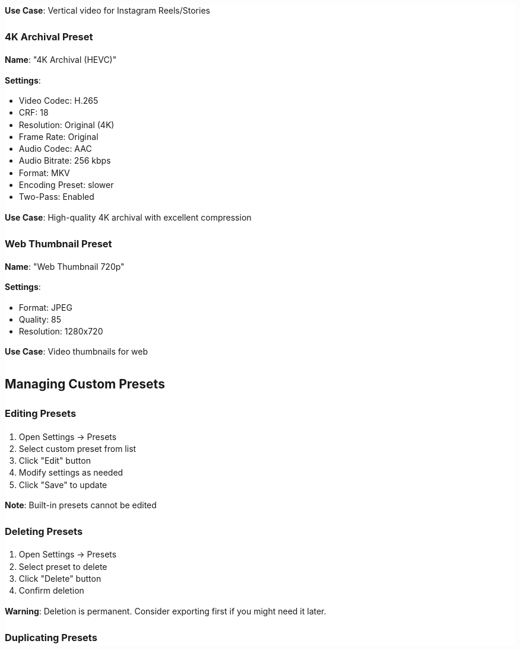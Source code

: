 **Use Case**: Vertical video for Instagram Reels/Stories

### 4K Archival Preset

**Name**: "4K Archival (HEVC)"

**Settings**:

* Video Codec: H.265
* CRF: 18
* Resolution: Original (4K)
* Frame Rate: Original
* Audio Codec: AAC
* Audio Bitrate: 256 kbps
* Format: MKV
* Encoding Preset: slower
* Two-Pass: Enabled

**Use Case**: High-quality 4K archival with excellent compression

### Web Thumbnail Preset

**Name**: "Web Thumbnail 720p"

**Settings**:

* Format: JPEG
* Quality: 85
* Resolution: 1280x720

**Use Case**: Video thumbnails for web

## Managing Custom Presets

### Editing Presets

1. Open Settings → Presets
2. Select custom preset from list
3. Click "Edit" button
4. Modify settings as needed
5. Click "Save" to update

**Note**: Built-in presets cannot be edited

### Deleting Presets

1. Open Settings → Presets
2. Select preset to delete
3. Click "Delete" button
4. Confirm deletion

**Warning**: Deletion is permanent. Consider exporting first if you might need it later.

### Duplicating Presets
